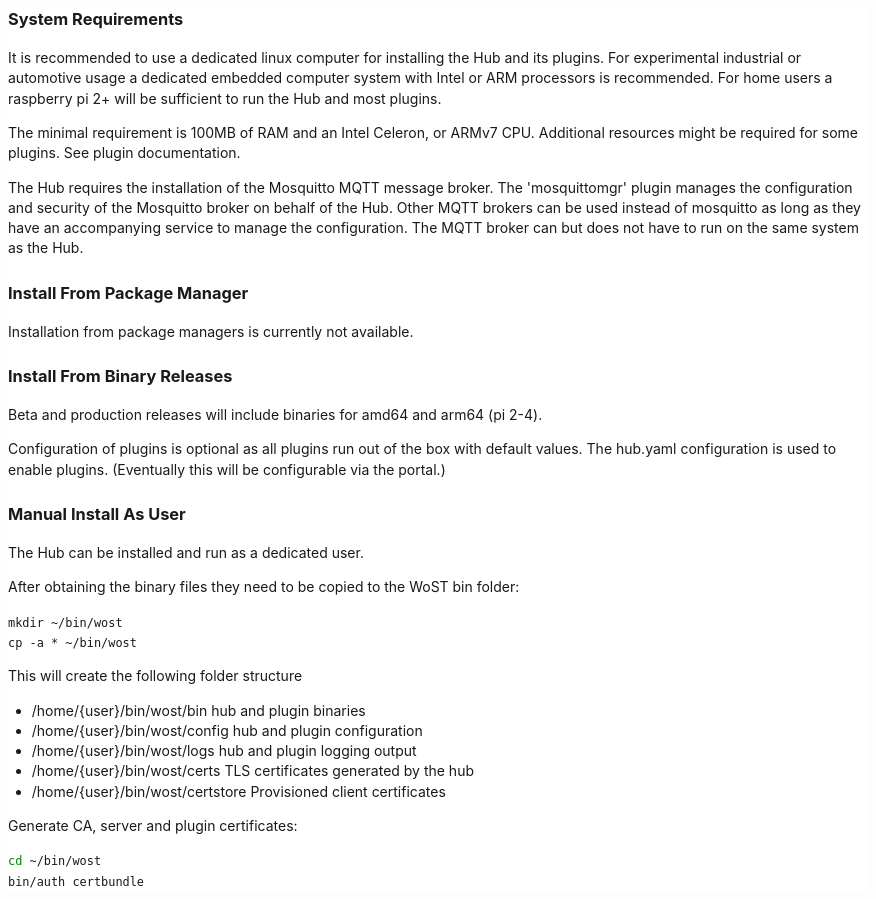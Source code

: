 ### System Requirements

It is recommended to use a dedicated linux computer for installing the Hub and its plugins. For experimental industrial
or automotive usage a dedicated embedded computer system with Intel or ARM processors is recommended. For home users a
raspberry pi 2+ will be sufficient to run the Hub and most plugins.

The minimal requirement is 100MB of RAM and an Intel Celeron, or ARMv7 CPU. Additional resources might be required for
some plugins. See plugin documentation.

The Hub requires the installation of the Mosquitto MQTT message broker. The 'mosquittomgr' plugin manages the
configuration and security of the Mosquitto broker on behalf of the Hub. Other MQTT brokers can be used instead of
mosquitto as long as they have an accompanying service to manage the configuration. The MQTT broker can but does not
have to run on the same system as the Hub.

### Install From Package Manager

Installation from package managers is currently not available.

### Install From Binary Releases

Beta and production releases will include binaries for amd64 and arm64 (pi 2-4).

Configuration of plugins is optional as all plugins run out of the box with default values. The hub.yaml configuration
is used to enable plugins. (Eventually this will be configurable via the portal.)

### Manual Install As User

The Hub can be installed and run as a dedicated user.

After obtaining the binary files they need to be copied to the WoST bin folder:

```
mkdir ~/bin/wost
cp -a * ~/bin/wost
```

This will create the following folder structure

* /home/{user}/bin/wost/bin hub and plugin binaries
* /home/{user}/bin/wost/config hub and plugin configuration
* /home/{user}/bin/wost/logs hub and plugin logging output
* /home/{user}/bin/wost/certs TLS certificates generated by the hub
* /home/{user}/bin/wost/certstore Provisioned client certificates

Generate CA, server and plugin certificates:

```bash
cd ~/bin/wost
bin/auth certbundle   
```
